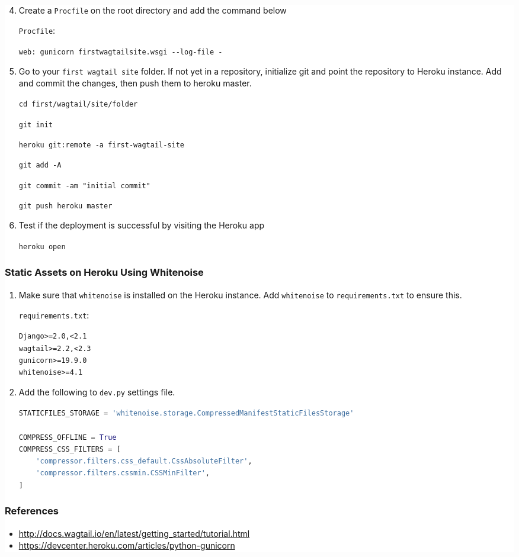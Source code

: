 4. Create a `Procfile` on the root directory and add the command below

    `Procfile`:
    ```
    web: gunicorn firstwagtailsite.wsgi --log-file -
    ```

5. Go to your `first wagtail site` folder. If not yet in a repository, initialize git and point the repository to Heroku instance. Add and commit the changes, then push them to heroku master.

    `cd first/wagtail/site/folder`

    `git init`

    `heroku git:remote -a first-wagtail-site`

    `git add -A`

    `git commit -am "initial commit"`

    `git push heroku master`

6. Test if the deployment is successful by visiting the Heroku app 

    `heroku open`

### Static Assets on Heroku Using Whitenoise

1. Make sure that `whitenoise` is installed on the Heroku instance. Add `whitenoise` to `requirements.txt` to ensure this.

    `requirements.txt`:
    ```
    Django>=2.0,<2.1
    wagtail>=2.2,<2.3
    gunicorn>=19.9.0
    whitenoise>=4.1
    ```

2. Add the following to `dev.py` settings file.
    ```python
    STATICFILES_STORAGE = 'whitenoise.storage.CompressedManifestStaticFilesStorage'

    COMPRESS_OFFLINE = True
    COMPRESS_CSS_FILTERS = [
        'compressor.filters.css_default.CssAbsoluteFilter',
        'compressor.filters.cssmin.CSSMinFilter',
    ]
    ```
### References
- http://docs.wagtail.io/en/latest/getting_started/tutorial.html
- https://devcenter.heroku.com/articles/python-gunicorn